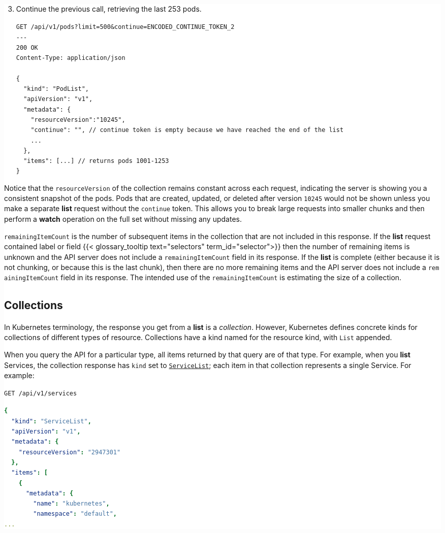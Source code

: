 3. Continue the previous call, retrieving the last 253 pods.

   ```
   GET /api/v1/pods?limit=500&continue=ENCODED_CONTINUE_TOKEN_2
   ---
   200 OK
   Content-Type: application/json

   {
     "kind": "PodList",
     "apiVersion": "v1",
     "metadata": {
       "resourceVersion":"10245",
       "continue": "", // continue token is empty because we have reached the end of the list
       ...
     },
     "items": [...] // returns pods 1001-1253
   }
   ```

Notice that the `resourceVersion` of the collection remains constant across each request,
indicating the server is showing you a consistent snapshot of the pods. Pods that
are created, updated, or deleted after version `10245` would not be shown unless
you make a separate **list** request without the `continue` token.  This allows you
to break large requests into smaller chunks and then perform a **watch** operation
on the full set without missing any updates.

`remainingItemCount` is the number of subsequent items in the collection that are not
included in this response. If the **list** request contained label or field
{{< glossary_tooltip text="selectors" term_id="selector">}} then the number of
remaining items is unknown and the API server does not include a `remainingItemCount`
field in its response.
If the **list** is complete (either because it is not chunking, or because this is the
last chunk), then there are no more remaining items and the API server does not include a
`remainingItemCount` field in its response. The intended use of the `remainingItemCount`
is estimating the size of a collection.

## Collections

In Kubernetes terminology, the response you get from a **list** is
a _collection_. However, Kubernetes defines concrete kinds for
collections of different types of resource. Collections have a kind
named for the resource kind, with `List` appended.

When you query the API for a particular type, all items returned by that query are
of that type.
For example, when you **list** Services, the collection response
has `kind` set to
[`ServiceList`](/docs/reference/kubernetes-api/service-resources/service-v1/#ServiceList); each item in that collection represents a single Service. For example:

```
GET /api/v1/services
```
```yaml
{
  "kind": "ServiceList",
  "apiVersion": "v1",
  "metadata": {
    "resourceVersion": "2947301"
  },
  "items": [
    {
      "metadata": {
        "name": "kubernetes",
        "namespace": "default",
...
```